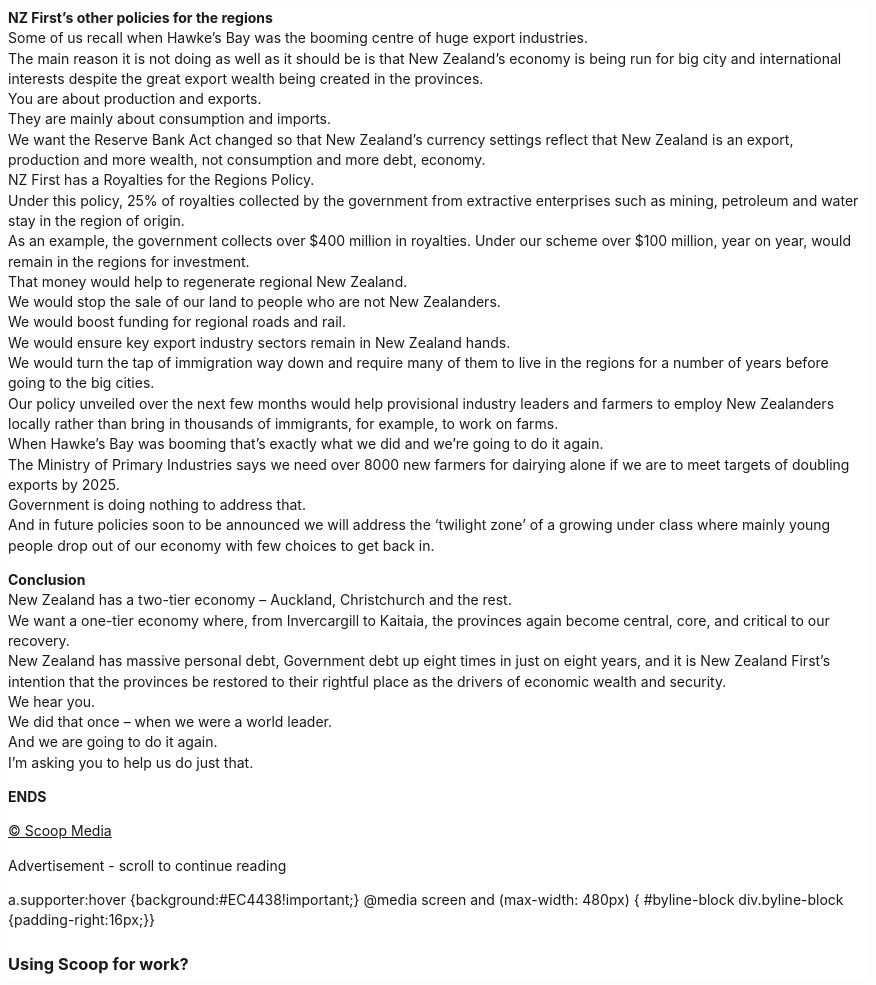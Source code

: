 **NZ First’s other policies for the regions**  
Some of us recall when Hawke’s Bay was the booming centre of huge export industries.  
The main reason it is not doing as well as it should be is that New Zealand’s economy is being run for big city and international interests despite the great export wealth being created in the provinces.  
You are about production and exports.  
They are mainly about consumption and imports.  
We want the Reserve Bank Act changed so that New Zealand’s currency settings reflect that New Zealand is an export, production and more wealth, not consumption and more debt, economy.  
NZ First has a Royalties for the Regions Policy.  
Under this policy, 25% of royalties collected by the government from extractive enterprises such as mining, petroleum and water stay in the region of origin.  
As an example, the government collects over $400 million in royalties. Under our scheme over $100 million, year on year, would remain in the regions for investment.  
That money would help to regenerate regional New Zealand.  
We would stop the sale of our land to people who are not New Zealanders.  
We would boost funding for regional roads and rail.  
We would ensure key export industry sectors remain in New Zealand hands.  
We would turn the tap of immigration way down and require many of them to live in the regions for a number of years before going to the big cities.  
Our policy unveiled over the next few months would help provisional industry leaders and farmers to employ New Zealanders locally rather than bring in thousands of immigrants, for example, to work on farms.  
When Hawke’s Bay was booming that’s exactly what we did and we’re going to do it again.  
The Ministry of Primary Industries says we need over 8000 new farmers for dairying alone if we are to meet targets of doubling exports by 2025.  
Government is doing nothing to address that.  
And in future policies soon to be announced we will address the ‘twilight zone’ of a growing under class where mainly young people drop out of our economy with few choices to get back in.  
  
**Conclusion**  
New Zealand has a two-tier economy – Auckland, Christchurch and the rest.  
We want a one-tier economy where, from Invercargill to Kaitaia, the provinces again become central, core, and critical to our recovery.  
New Zealand has massive personal debt, Government debt up eight times in just on eight years, and it is New Zealand First’s intention that the provinces be restored to their rightful place as the drivers of economic wealth and security.  
We hear you.  
We did that once – when we were a world leader.  
And we are going to do it again.  
I’m asking you to help us do just that.  

  
  
**ENDS**

[© Scoop Media](http://www.scoop.co.nz/about/terms.html)  

Advertisement - scroll to continue reading



a.supporter:hover {background:#EC4438!important;} @media screen and (max-width: 480px) { #byline-block div.byline-block {padding-right:16px;}}

### Using Scoop for work?
